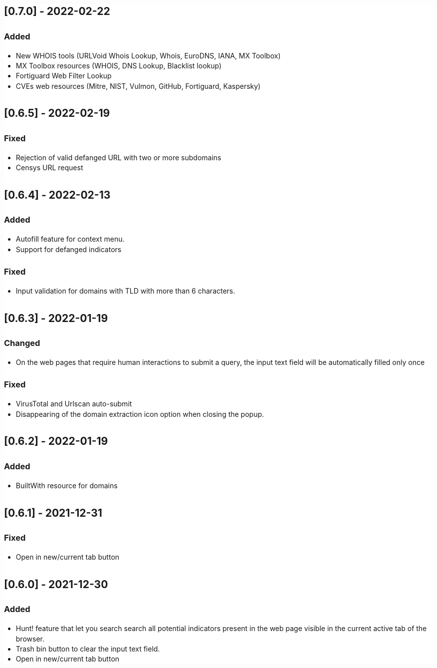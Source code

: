 ## [0.7.0] - 2022-02-22
### Added
- New WHOIS tools (URLVoid Whois Lookup, Whois, EuroDNS, IANA, MX Toolbox)
- MX Toolbox resources (WHOIS, DNS Lookup, Blacklist lookup)
- Fortiguard Web Filter Lookup
- CVEs web resources (Mitre, NIST, Vulmon, GitHub, Fortiguard, Kaspersky)

## [0.6.5] - 2022-02-19
### Fixed
- Rejection of valid defanged URL with two or more subdomains
- Censys URL request

## [0.6.4] - 2022-02-13
### Added
- Autofill feature for context menu.
- Support for defanged indicators

### Fixed
- Input validation for domains with TLD with more than 6 characters.

## [0.6.3] - 2022-01-19
### Changed
- On the web pages that require human interactions to submit a query, the input text field will be automatically filled only once

### Fixed
- VirusTotal and Urlscan auto-submit
- Disappearing of the domain extraction icon option when closing the popup.

## [0.6.2] - 2022-01-19
### Added
- BuiltWith resource for domains

## [0.6.1] - 2021-12-31
### Fixed
- Open in new/current tab button

## [0.6.0] - 2021-12-30
### Added
- Hunt! feature that let you search search all potential indicators present in the web page visible in the current active tab of the browser.
- Trash bin button to clear the input text field.
- Open in new/current tab button
